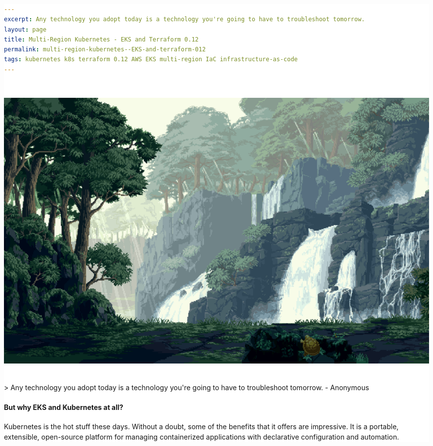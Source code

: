 ```yaml
---
excerpt: Any technology you adopt today is a technology you're going to have to troubleshoot tomorrow.
layout: page
title: Multi-Region Kubernetes - EKS and Terraform 0.12
permalink: multi-region-kubernetes--EKS-and-terraform-012
tags: kubernetes k8s terraform 0.12 AWS EKS multi-region IaC infrastructure-as-code
---
```

<br/>

<p align="center">
  <a><img alt="Pixel_art_background" title="Pixel art background" src="/assets/images/2019_09_pixel_art_background.png"></a>
</p>

<br/>
> Any technology you adopt today is a technology you're going to have to troubleshoot tomorrow. - Anonymous

<br/>

#### But why EKS and Kubernetes at all?

Kubernetes is the hot stuff these days. Without a doubt, some of the benefits that it offers are impressive. It is a portable, extensible, open-source platform for managing containerized applications with declarative configuration and automation. 

